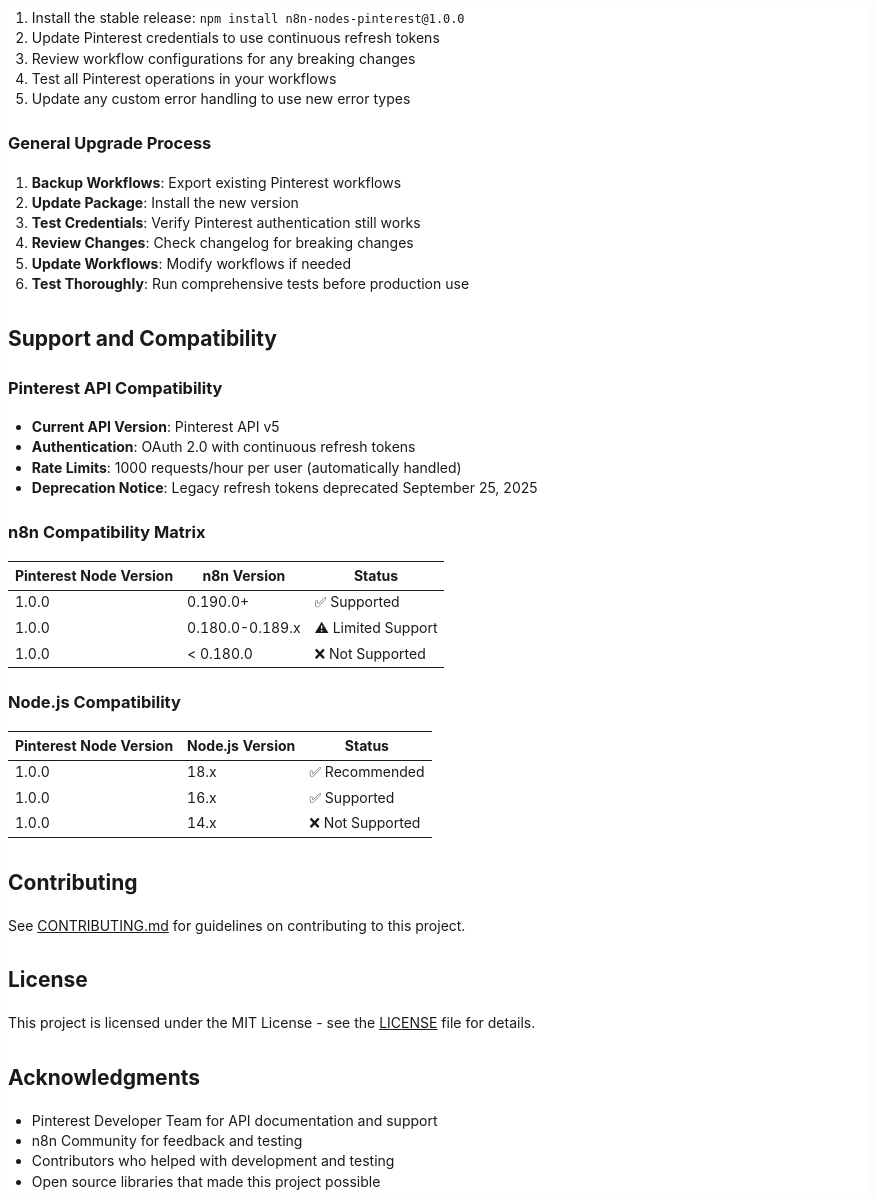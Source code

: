 1. Install the stable release: `npm install n8n-nodes-pinterest@1.0.0`
2. Update Pinterest credentials to use continuous refresh tokens
3. Review workflow configurations for any breaking changes
4. Test all Pinterest operations in your workflows
5. Update any custom error handling to use new error types

### General Upgrade Process

1. **Backup Workflows**: Export existing Pinterest workflows
2. **Update Package**: Install the new version
3. **Test Credentials**: Verify Pinterest authentication still works
4. **Review Changes**: Check changelog for breaking changes
5. **Update Workflows**: Modify workflows if needed
6. **Test Thoroughly**: Run comprehensive tests before production use

## Support and Compatibility

### Pinterest API Compatibility

- **Current API Version**: Pinterest API v5
- **Authentication**: OAuth 2.0 with continuous refresh tokens
- **Rate Limits**: 1000 requests/hour per user (automatically handled)
- **Deprecation Notice**: Legacy refresh tokens deprecated September 25, 2025

### n8n Compatibility Matrix

| Pinterest Node Version | n8n Version     | Status             |
| ---------------------- | --------------- | ------------------ |
| 1.0.0                  | 0.190.0+        | ✅ Supported       |
| 1.0.0                  | 0.180.0-0.189.x | ⚠️ Limited Support |
| 1.0.0                  | < 0.180.0       | ❌ Not Supported   |

### Node.js Compatibility

| Pinterest Node Version | Node.js Version | Status           |
| ---------------------- | --------------- | ---------------- |
| 1.0.0                  | 18.x            | ✅ Recommended   |
| 1.0.0                  | 16.x            | ✅ Supported     |
| 1.0.0                  | 14.x            | ❌ Not Supported |

## Contributing

See [CONTRIBUTING.md](CONTRIBUTING.md) for guidelines on contributing to this project.

## License

This project is licensed under the MIT License - see the [LICENSE](LICENSE) file for details.

## Acknowledgments

- Pinterest Developer Team for API documentation and support
- n8n Community for feedback and testing
- Contributors who helped with development and testing
- Open source libraries that made this project possible
